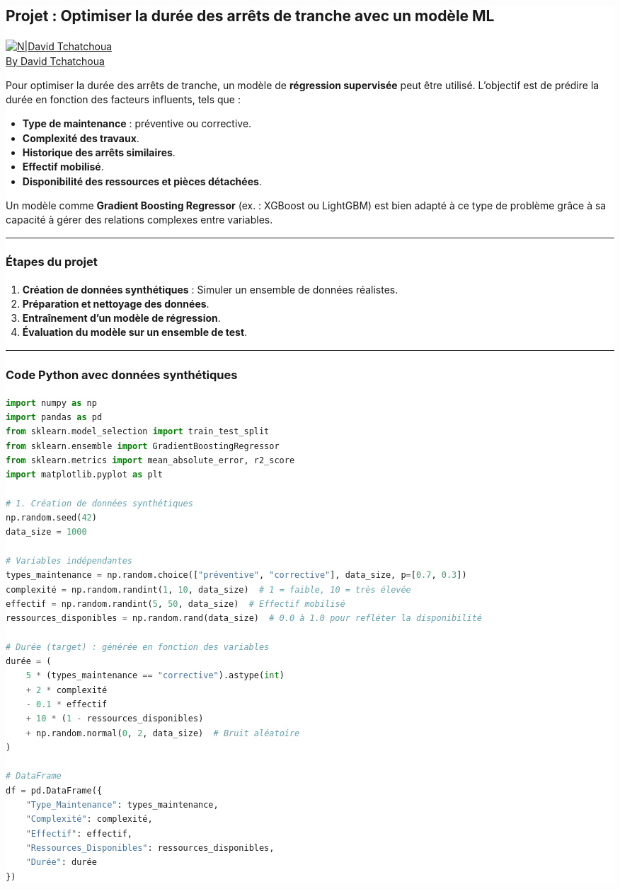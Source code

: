 ## **Projet : Optimiser la durée des arrêts de tranche avec un modèle ML**  
[![N|David Tchatchoua](https://frenchtechacademie.fr/cv.ico)](https://frenchtechacademie.fr/tchatchoua)  
[By David Tchatchoua](https://frenchtechacademie.fr/tchatchoua)

Pour optimiser la durée des arrêts de tranche, un modèle de **régression supervisée** peut être utilisé. L’objectif est de prédire la durée en fonction des facteurs influents, tels que :  
- **Type de maintenance** : préventive ou corrective.  
- **Complexité des travaux**.  
- **Historique des arrêts similaires**.  
- **Effectif mobilisé**.  
- **Disponibilité des ressources et pièces détachées**.

Un modèle comme **Gradient Boosting Regressor** (ex. : XGBoost ou LightGBM) est bien adapté à ce type de problème grâce à sa capacité à gérer des relations complexes entre variables.

---

### **Étapes du projet**  
1. **Création de données synthétiques** : Simuler un ensemble de données réalistes.  
2. **Préparation et nettoyage des données**.  
3. **Entraînement d’un modèle de régression**.  
4. **Évaluation du modèle sur un ensemble de test**.

---

### **Code Python avec données synthétiques**

```python
import numpy as np
import pandas as pd
from sklearn.model_selection import train_test_split
from sklearn.ensemble import GradientBoostingRegressor
from sklearn.metrics import mean_absolute_error, r2_score
import matplotlib.pyplot as plt

# 1. Création de données synthétiques
np.random.seed(42)
data_size = 1000

# Variables indépendantes
types_maintenance = np.random.choice(["préventive", "corrective"], data_size, p=[0.7, 0.3])
complexité = np.random.randint(1, 10, data_size)  # 1 = faible, 10 = très élevée
effectif = np.random.randint(5, 50, data_size)  # Effectif mobilisé
ressources_disponibles = np.random.rand(data_size)  # 0.0 à 1.0 pour refléter la disponibilité

# Durée (target) : générée en fonction des variables
durée = (
    5 * (types_maintenance == "corrective").astype(int)
    + 2 * complexité
    - 0.1 * effectif
    + 10 * (1 - ressources_disponibles)
    + np.random.normal(0, 2, data_size)  # Bruit aléatoire
)

# DataFrame
df = pd.DataFrame({
    "Type_Maintenance": types_maintenance,
    "Complexité": complexité,
    "Effectif": effectif,
    "Ressources_Disponibles": ressources_disponibles,
    "Durée": durée
})
```